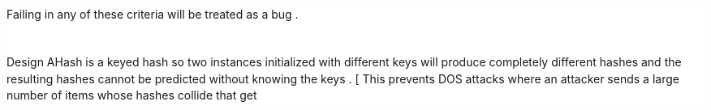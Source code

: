 Failing
in
any
of
these
criteria
will
be
treated
as
a
bug
.
#
#
Design
AHash
is
a
keyed
hash
so
two
instances
initialized
with
different
keys
will
produce
completely
different
hashes
and
the
resulting
hashes
cannot
be
predicted
without
knowing
the
keys
.
[
This
prevents
DOS
attacks
where
an
attacker
sends
a
large
number
of
items
whose
hashes
collide
that
get